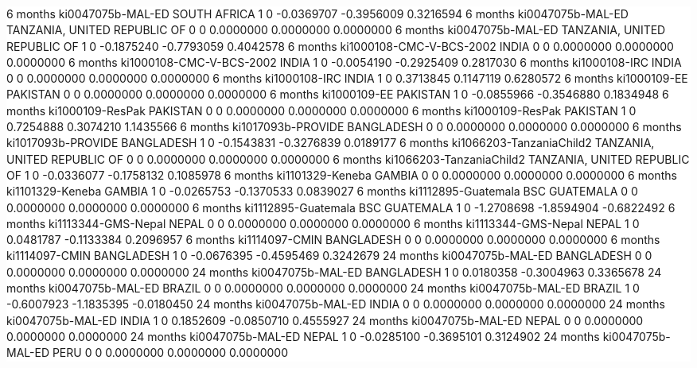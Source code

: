 6 months    ki0047075b-MAL-ED          SOUTH AFRICA                   1                    0                 -0.0369707   -0.3956009    0.3216594
6 months    ki0047075b-MAL-ED          TANZANIA, UNITED REPUBLIC OF   0                    0                  0.0000000    0.0000000    0.0000000
6 months    ki0047075b-MAL-ED          TANZANIA, UNITED REPUBLIC OF   1                    0                 -0.1875240   -0.7793059    0.4042578
6 months    ki1000108-CMC-V-BCS-2002   INDIA                          0                    0                  0.0000000    0.0000000    0.0000000
6 months    ki1000108-CMC-V-BCS-2002   INDIA                          1                    0                 -0.0054190   -0.2925409    0.2817030
6 months    ki1000108-IRC              INDIA                          0                    0                  0.0000000    0.0000000    0.0000000
6 months    ki1000108-IRC              INDIA                          1                    0                  0.3713845    0.1147119    0.6280572
6 months    ki1000109-EE               PAKISTAN                       0                    0                  0.0000000    0.0000000    0.0000000
6 months    ki1000109-EE               PAKISTAN                       1                    0                 -0.0855966   -0.3546880    0.1834948
6 months    ki1000109-ResPak           PAKISTAN                       0                    0                  0.0000000    0.0000000    0.0000000
6 months    ki1000109-ResPak           PAKISTAN                       1                    0                  0.7254888    0.3074210    1.1435566
6 months    ki1017093b-PROVIDE         BANGLADESH                     0                    0                  0.0000000    0.0000000    0.0000000
6 months    ki1017093b-PROVIDE         BANGLADESH                     1                    0                 -0.1543831   -0.3276839    0.0189177
6 months    ki1066203-TanzaniaChild2   TANZANIA, UNITED REPUBLIC OF   0                    0                  0.0000000    0.0000000    0.0000000
6 months    ki1066203-TanzaniaChild2   TANZANIA, UNITED REPUBLIC OF   1                    0                 -0.0336077   -0.1758132    0.1085978
6 months    ki1101329-Keneba           GAMBIA                         0                    0                  0.0000000    0.0000000    0.0000000
6 months    ki1101329-Keneba           GAMBIA                         1                    0                 -0.0265753   -0.1370533    0.0839027
6 months    ki1112895-Guatemala BSC    GUATEMALA                      0                    0                  0.0000000    0.0000000    0.0000000
6 months    ki1112895-Guatemala BSC    GUATEMALA                      1                    0                 -1.2708698   -1.8594904   -0.6822492
6 months    ki1113344-GMS-Nepal        NEPAL                          0                    0                  0.0000000    0.0000000    0.0000000
6 months    ki1113344-GMS-Nepal        NEPAL                          1                    0                  0.0481787   -0.1133384    0.2096957
6 months    ki1114097-CMIN             BANGLADESH                     0                    0                  0.0000000    0.0000000    0.0000000
6 months    ki1114097-CMIN             BANGLADESH                     1                    0                 -0.0676395   -0.4595469    0.3242679
24 months   ki0047075b-MAL-ED          BANGLADESH                     0                    0                  0.0000000    0.0000000    0.0000000
24 months   ki0047075b-MAL-ED          BANGLADESH                     1                    0                  0.0180358   -0.3004963    0.3365678
24 months   ki0047075b-MAL-ED          BRAZIL                         0                    0                  0.0000000    0.0000000    0.0000000
24 months   ki0047075b-MAL-ED          BRAZIL                         1                    0                 -0.6007923   -1.1835395   -0.0180450
24 months   ki0047075b-MAL-ED          INDIA                          0                    0                  0.0000000    0.0000000    0.0000000
24 months   ki0047075b-MAL-ED          INDIA                          1                    0                  0.1852609   -0.0850710    0.4555927
24 months   ki0047075b-MAL-ED          NEPAL                          0                    0                  0.0000000    0.0000000    0.0000000
24 months   ki0047075b-MAL-ED          NEPAL                          1                    0                 -0.0285100   -0.3695101    0.3124902
24 months   ki0047075b-MAL-ED          PERU                           0                    0                  0.0000000    0.0000000    0.0000000